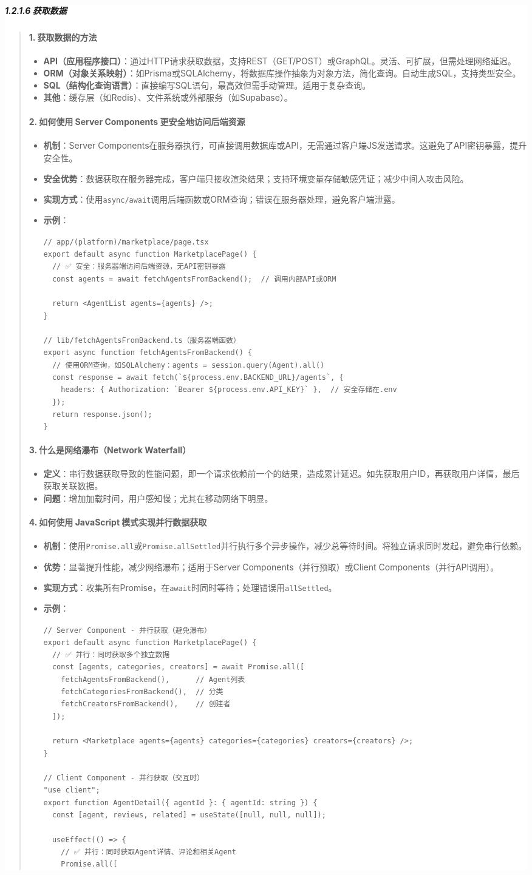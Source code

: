 ##### 1.2.1.6 获取数据

> #### 1. 获取数据的方法
> - **API（应用程序接口）**：通过HTTP请求获取数据，支持REST（GET/POST）或GraphQL。灵活、可扩展，但需处理网络延迟。
> - **ORM（对象关系映射）**：如Prisma或SQLAlchemy，将数据库操作抽象为对象方法，简化查询。自动生成SQL，支持类型安全。
> - **SQL（结构化查询语言）**：直接编写SQL语句，最高效但需手动管理。适用于复杂查询。
> - **其他**：缓存层（如Redis）、文件系统或外部服务（如Supabase）。
>
> #### 2. 如何使用 Server Components 更安全地访问后端资源
> - **机制**：Server Components在服务器执行，可直接调用数据库或API，无需通过客户端JS发送请求。这避免了API密钥暴露，提升安全性。
> - **安全优势**：数据获取在服务器完成，客户端只接收渲染结果；支持环境变量存储敏感凭证；减少中间人攻击风险。
> - **实现方式**：使用`async/await`调用后端函数或ORM查询；错误在服务器处理，避免客户端泄露。
> - **示例**：
>   
>   ```tsx
>   // app/(platform)/marketplace/page.tsx
>   export default async function MarketplacePage() {
>     // ✅ 安全：服务器端访问后端资源，无API密钥暴露
>     const agents = await fetchAgentsFromBackend();  // 调用内部API或ORM
>         
>     return <AgentList agents={agents} />;
>   }
>       
>   // lib/fetchAgentsFromBackend.ts（服务器端函数）
>   export async function fetchAgentsFromBackend() {
>     // 使用ORM查询，如SQLAlchemy：agents = session.query(Agent).all()
>     const response = await fetch(`${process.env.BACKEND_URL}/agents`, {
>       headers: { Authorization: `Bearer ${process.env.API_KEY}` },  // 安全存储在.env
>     });
>     return response.json();
>   }
>   ```
>
> #### 3. 什么是网络瀑布（Network Waterfall）
> - **定义**：串行数据获取导致的性能问题，即一个请求依赖前一个的结果，造成累计延迟。如先获取用户ID，再获取用户详情，最后获取关联数据。
> - **问题**：增加加载时间，用户感知慢；尤其在移动网络下明显。
>
> #### 4. 如何使用 JavaScript 模式实现并行数据获取
> - **机制**：使用`Promise.all`或`Promise.allSettled`并行执行多个异步操作，减少总等待时间。将独立请求同时发起，避免串行依赖。
> - **优势**：显著提升性能，减少网络瀑布；适用于Server Components（并行预取）或Client Components（并行API调用）。
> - **实现方式**：收集所有Promise，在`await`时同时等待；处理错误用`allSettled`。
> - **示例**：
>   
>   ```tsx
>   // Server Component - 并行获取（避免瀑布）
>   export default async function MarketplacePage() {
>     // ✅ 并行：同时获取多个独立数据
>     const [agents, categories, creators] = await Promise.all([
>       fetchAgentsFromBackend(),      // Agent列表
>       fetchCategoriesFromBackend(),  // 分类
>       fetchCreatorsFromBackend(),    // 创建者
>     ]);
>         
>     return <Marketplace agents={agents} categories={categories} creators={creators} />;
>   }
>       
>   // Client Component - 并行获取（交互时）
>   "use client";
>   export function AgentDetail({ agentId }: { agentId: string }) {
>     const [agent, reviews, related] = useState([null, null, null]);
>         
>     useEffect(() => {
>       // ✅ 并行：同时获取Agent详情、评论和相关Agent
>       Promise.all([